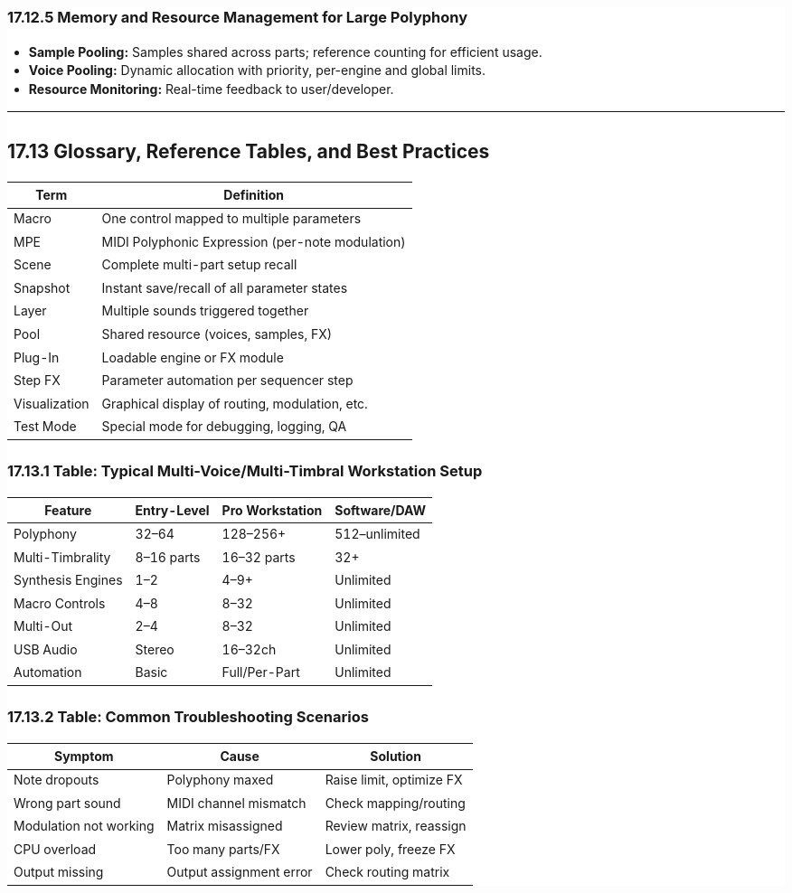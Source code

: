 ### 17.12.5 Memory and Resource Management for Large Polyphony

- **Sample Pooling:** Samples shared across parts; reference counting for efficient usage.
- **Voice Pooling:** Dynamic allocation with priority, per-engine and global limits.
- **Resource Monitoring:** Real-time feedback to user/developer.

---

## 17.13 Glossary, Reference Tables, and Best Practices

| Term         | Definition                                         |
|--------------|----------------------------------------------------|
| Macro        | One control mapped to multiple parameters          |
| MPE          | MIDI Polyphonic Expression (per-note modulation)   |
| Scene        | Complete multi-part setup recall                   |
| Snapshot     | Instant save/recall of all parameter states        |
| Layer        | Multiple sounds triggered together                 |
| Pool         | Shared resource (voices, samples, FX)              |
| Plug-In      | Loadable engine or FX module                       |
| Step FX      | Parameter automation per sequencer step            |
| Visualization| Graphical display of routing, modulation, etc.     |
| Test Mode    | Special mode for debugging, logging, QA            |

### 17.13.1 Table: Typical Multi-Voice/Multi-Timbral Workstation Setup

| Feature            | Entry-Level | Pro Workstation | Software/DAW   |
|--------------------|-------------|-----------------|----------------|
| Polyphony          | 32–64       | 128–256+        | 512–unlimited  |
| Multi-Timbrality   | 8–16 parts  | 16–32 parts     | 32+            |
| Synthesis Engines  | 1–2         | 4–9+            | Unlimited      |
| Macro Controls     | 4–8         | 8–32            | Unlimited      |
| Multi-Out          | 2–4         | 8–32            | Unlimited      |
| USB Audio          | Stereo      | 16–32ch         | Unlimited      |
| Automation         | Basic       | Full/Per-Part   | Unlimited      |

### 17.13.2 Table: Common Troubleshooting Scenarios

| Symptom                | Cause                        | Solution                  |
|------------------------|-----------------------------|---------------------------|
| Note dropouts          | Polyphony maxed             | Raise limit, optimize FX  |
| Wrong part sound       | MIDI channel mismatch        | Check mapping/routing     |
| Modulation not working | Matrix misassigned           | Review matrix, reassign   |
| CPU overload           | Too many parts/FX            | Lower poly, freeze FX     |
| Output missing         | Output assignment error      | Check routing matrix      |
